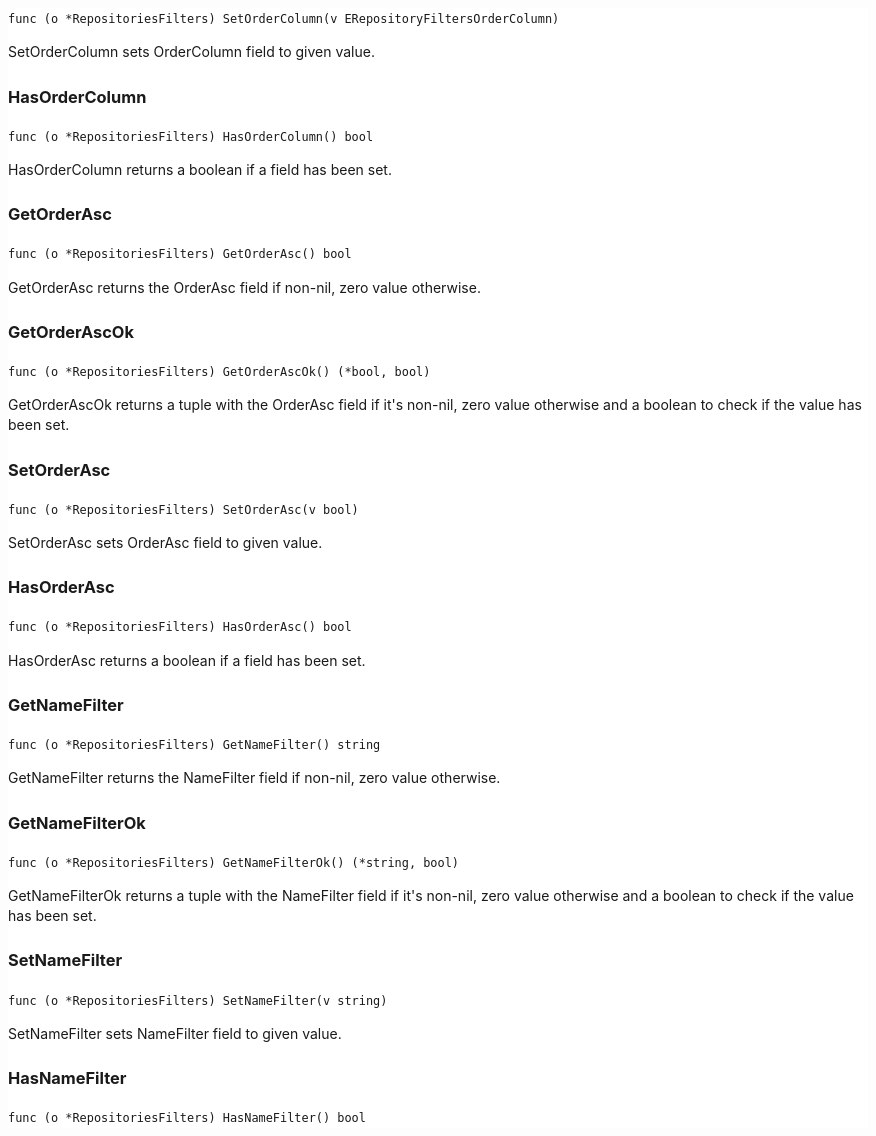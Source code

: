 `func (o *RepositoriesFilters) SetOrderColumn(v ERepositoryFiltersOrderColumn)`

SetOrderColumn sets OrderColumn field to given value.

### HasOrderColumn

`func (o *RepositoriesFilters) HasOrderColumn() bool`

HasOrderColumn returns a boolean if a field has been set.

### GetOrderAsc

`func (o *RepositoriesFilters) GetOrderAsc() bool`

GetOrderAsc returns the OrderAsc field if non-nil, zero value otherwise.

### GetOrderAscOk

`func (o *RepositoriesFilters) GetOrderAscOk() (*bool, bool)`

GetOrderAscOk returns a tuple with the OrderAsc field if it's non-nil, zero value otherwise
and a boolean to check if the value has been set.

### SetOrderAsc

`func (o *RepositoriesFilters) SetOrderAsc(v bool)`

SetOrderAsc sets OrderAsc field to given value.

### HasOrderAsc

`func (o *RepositoriesFilters) HasOrderAsc() bool`

HasOrderAsc returns a boolean if a field has been set.

### GetNameFilter

`func (o *RepositoriesFilters) GetNameFilter() string`

GetNameFilter returns the NameFilter field if non-nil, zero value otherwise.

### GetNameFilterOk

`func (o *RepositoriesFilters) GetNameFilterOk() (*string, bool)`

GetNameFilterOk returns a tuple with the NameFilter field if it's non-nil, zero value otherwise
and a boolean to check if the value has been set.

### SetNameFilter

`func (o *RepositoriesFilters) SetNameFilter(v string)`

SetNameFilter sets NameFilter field to given value.

### HasNameFilter

`func (o *RepositoriesFilters) HasNameFilter() bool`
